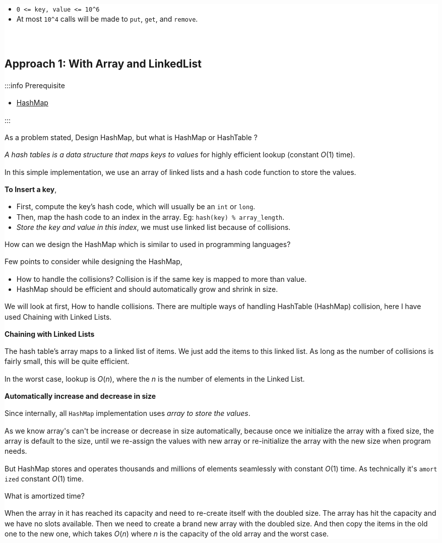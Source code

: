 * `0 <= key, value <= 10^6`
* At most `10^4` calls will be made to `put`, `get`, and `remove`.

<br/>

## Approach 1: With Array and LinkedList

:::info Prerequisite

- [HashMap](../../tutorials/basic-topics/hash-map)

:::

As a problem stated, Design HashMap, but what is HashMap or HashTable ?

_A hash tables is a data structure that maps keys to values_ for highly efficient lookup (constant $O(1)$ time).

In this simple implementation, we use an array of linked lists and a hash code function to store the values.

**To Insert a key**,

* First, compute the key’s hash code, which will usually be an `int` or `long`.
* Then, map the hash code to an index in the array. Eg: `hash(key) % array_length`.
* _Store the key and value in this index_, we must use linked list because of collisions.

How can we design the HashMap which is similar to used in programming languages?

Few points to consider while designing the HashMap, 

* How to handle the collisions? Collision is if the same key is mapped to more than value. 
* HashMap should be efficient and should automatically grow and shrink in size. 

We will look at first, How to handle collisions. There are multiple ways of handling HashTable (HashMap) collision, here I have used Chaining with Linked Lists.

**Chaining with Linked Lists**

The hash table’s array maps to a linked list of items. We just add the items to this linked list. As long as the number of collisions is fairly small, this will be quite efficient.

In the worst case, lookup is $O(n)$, where the $n$ is the number of elements in the Linked List.

**Automatically increase and decrease in size**

Since internally, all `HashMap` implementation uses _array to store the values_. 

As we know array's can't be increase or decrease in size automatically, because once we initialize the array with a fixed size, the array is default to the size, until we re-assign the values with new array or re-initialize the array with the new size when program needs. 

But HashMap stores and operates thousands and millions of elements seamlessly with constant $O(1)$ time. As technically it's `amortized` constant $O(1)$ time. 

What is amortized time?

When the array in it has reached its capacity and need to re-create itself with the doubled size. The array has hit the capacity and we have no slots available. Then we need to create a brand new array with the doubled size. And then copy the items in the old one to the new one, which takes $O(n)$ where $n$ is the capacity of the old array and the worst case.
